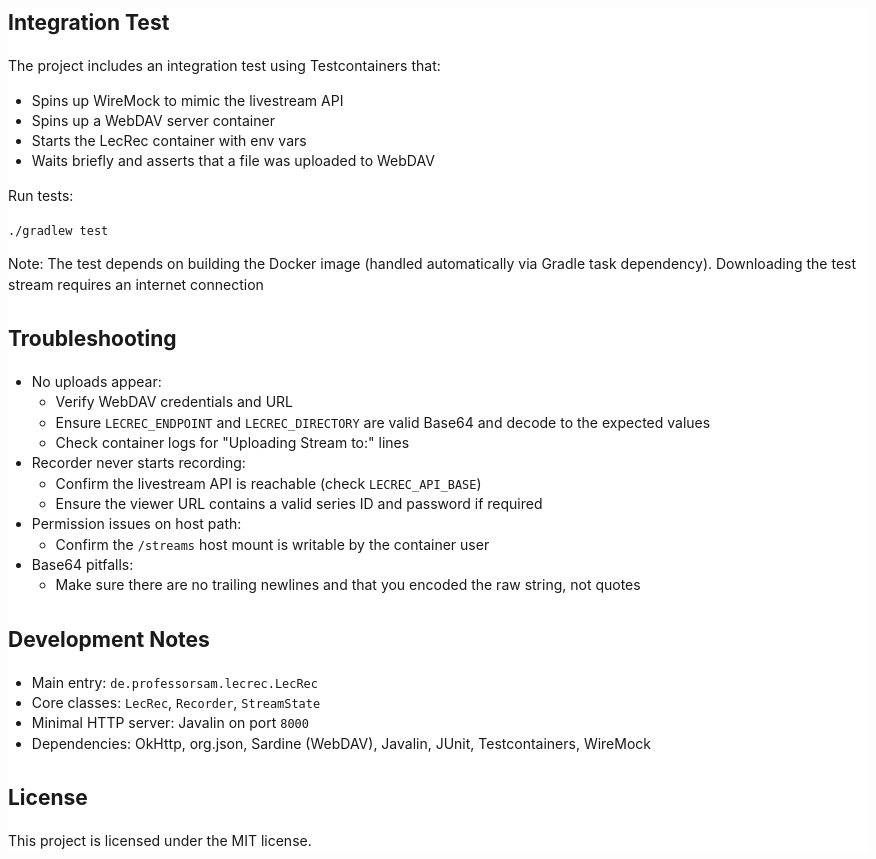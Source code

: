 
## Integration Test

The project includes an integration test using Testcontainers that:
- Spins up WireMock to mimic the livestream API
- Spins up a WebDAV server container
- Starts the LecRec container with env vars
- Waits briefly and asserts that a file was uploaded to WebDAV

Run tests:
```
./gradlew test
```
Note: The test depends on building the Docker image (handled automatically via Gradle task dependency). 
Downloading the test stream requires an internet connection


## Troubleshooting

- No uploads appear:
  - Verify WebDAV credentials and URL
  - Ensure `LECREC_ENDPOINT` and `LECREC_DIRECTORY` are valid Base64 and decode to the expected values
  - Check container logs for "Uploading Stream to:" lines
- Recorder never starts recording:
  - Confirm the livestream API is reachable (check `LECREC_API_BASE`)
  - Ensure the viewer URL contains a valid series ID and password if required
- Permission issues on host path:
  - Confirm the `/streams` host mount is writable by the container user
- Base64 pitfalls:
  - Make sure there are no trailing newlines and that you encoded the raw string, not quotes


## Development Notes

- Main entry: `de.professorsam.lecrec.LecRec`
- Core classes: `LecRec`, `Recorder`, `StreamState`
- Minimal HTTP server: Javalin on port `8000`
- Dependencies: OkHttp, org.json, Sardine (WebDAV), Javalin, JUnit, Testcontainers, WireMock


## License

This project is licensed under the MIT license.
